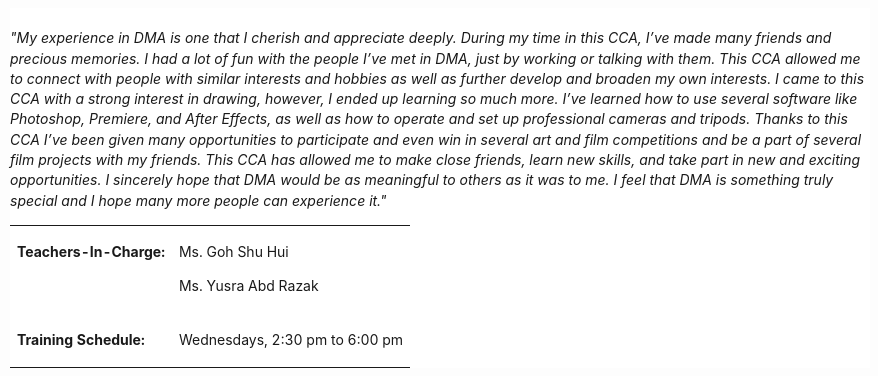 <br><em>"My experience in DMA is one that I cherish and appreciate deeply. During my time in this CCA, I’ve made many friends and precious memories. I had a lot of fun with the people I’ve met in DMA, just by working or talking with them. This CCA allowed me to connect with people with similar interests and hobbies as well as further develop and broaden my own interests. I came to this CCA with a strong interest in drawing, however, I ended up learning so much more. I’ve learned how to use several software like Photoshop, Premiere, and After Effects, as well as how to operate and set up professional cameras and tripods. Thanks to this CCA I’ve been given many opportunities to participate and even win in several art and film competitions and be a part of several film projects with my friends. This CCA has allowed me to make close friends, learn new skills, and take part in new and exciting opportunities. I sincerely hope that DMA would be as meaningful to others as it was to me. I feel that DMA is something truly special and I hope many more people can experience it."</em>
</p>
<table style="minWidth: 50px">
<colgroup>
<col>
<col>
</colgroup>
<tbody>
<tr>
<td rowspan="1" colspan="1">
<p><strong>Teachers-In-Charge:</strong>
</p>
</td>
<td rowspan="1" colspan="1">
<p>Ms. Goh Shu Hui</p>
<p>Ms. Yusra Abd Razak</p>
</td>
</tr>
<tr>
<td rowspan="1" colspan="1">
<p><strong>Training Schedule:</strong>
</p>
</td>
<td rowspan="1" colspan="1">
<p>Wednesdays, 2:30 pm to 6:00 pm</p>
</td>
</tr>
</tbody>
</table>
<p></p>